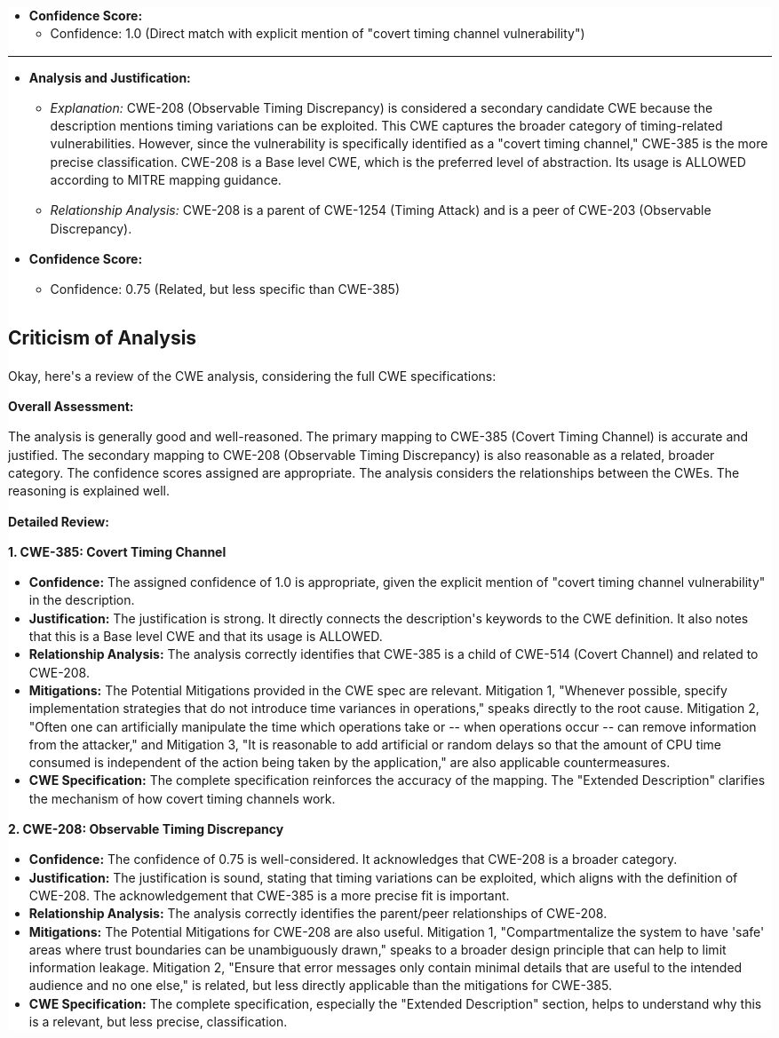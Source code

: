 - **Confidence Score:**
  - Confidence: 1.0 (Direct match with explicit mention of "covert timing channel vulnerability")

---

- **Analysis and Justification:**
  - *Explanation:* CWE-208 (Observable Timing Discrepancy) is considered a secondary candidate CWE because the description mentions timing variations can be exploited. This CWE captures the broader category of timing-related vulnerabilities. However, since the vulnerability is specifically identified as a "covert timing channel," CWE-385 is the more precise classification. CWE-208 is a Base level CWE, which is the preferred level of abstraction. Its usage is ALLOWED according to MITRE mapping guidance.

  - *Relationship Analysis:* CWE-208 is a parent of CWE-1254 (Timing Attack) and is a peer of CWE-203 (Observable Discrepancy).

- **Confidence Score:**
  - Confidence: 0.75 (Related, but less specific than CWE-385)

## Criticism of Analysis

Okay, here's a review of the CWE analysis, considering the full CWE specifications:

**Overall Assessment:**

The analysis is generally good and well-reasoned. The primary mapping to CWE-385 (Covert Timing Channel) is accurate and justified. The secondary mapping to CWE-208 (Observable Timing Discrepancy) is also reasonable as a related, broader category. The confidence scores assigned are appropriate. The analysis considers the relationships between the CWEs.  The reasoning is explained well.

**Detailed Review:**

**1. CWE-385: Covert Timing Channel**

*   **Confidence:** The assigned confidence of 1.0 is appropriate, given the explicit mention of "covert timing channel vulnerability" in the description.
*   **Justification:** The justification is strong. It directly connects the description's keywords to the CWE definition.  It also notes that this is a Base level CWE and that its usage is ALLOWED.
*   **Relationship Analysis:** The analysis correctly identifies that CWE-385 is a child of CWE-514 (Covert Channel) and related to CWE-208.
*   **Mitigations:** The Potential Mitigations provided in the CWE spec are relevant.  Mitigation 1, "Whenever possible, specify implementation strategies that do not introduce time variances in operations," speaks directly to the root cause.  Mitigation 2, "Often one can artificially manipulate the time which operations take or -- when operations occur -- can remove information from the attacker," and Mitigation 3, "It is reasonable to add artificial or random delays so that the amount of CPU time consumed is independent of the action being taken by the application," are also applicable countermeasures.
*   **CWE Specification:** The complete specification reinforces the accuracy of the mapping. The "Extended Description" clarifies the mechanism of how covert timing channels work.

**2. CWE-208: Observable Timing Discrepancy**

*   **Confidence:** The confidence of 0.75 is well-considered. It acknowledges that CWE-208 is a broader category.
*   **Justification:** The justification is sound, stating that timing variations can be exploited, which aligns with the definition of CWE-208. The acknowledgement that CWE-385 is a more precise fit is important.
*   **Relationship Analysis:**  The analysis correctly identifies the parent/peer relationships of CWE-208.
*   **Mitigations:** The Potential Mitigations for CWE-208 are also useful. Mitigation 1, "Compartmentalize the system to have 'safe' areas where trust boundaries can be unambiguously drawn," speaks to a broader design principle that can help to limit information leakage. Mitigation 2, "Ensure that error messages only contain minimal details that are useful to the intended audience and no one else," is related, but less directly applicable than the mitigations for CWE-385.
*   **CWE Specification:** The complete specification, especially the "Extended Description" section, helps to understand why this is a relevant, but less precise, classification.

